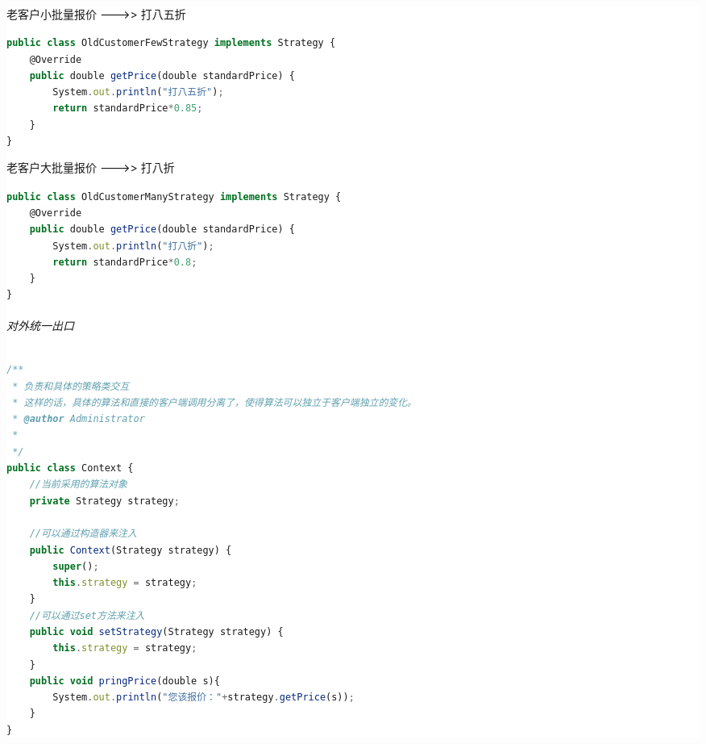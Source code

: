 

老客户小批量报价 --->> 打八五折

```javascript
public class OldCustomerFewStrategy implements Strategy {
	@Override
	public double getPrice(double standardPrice) {
		System.out.println("打八五折");
		return standardPrice*0.85;
	}
}
```



老客户大批量报价 --->> 打八折

```javascript
public class OldCustomerManyStrategy implements Strategy {
	@Override
	public double getPrice(double standardPrice) {
		System.out.println("打八折");
		return standardPrice*0.8;
	}
}
```



###### 对外统一出口

```javascript
/**
 * 负责和具体的策略类交互
 * 这样的话，具体的算法和直接的客户端调用分离了，使得算法可以独立于客户端独立的变化。
 * @author Administrator
 *
 */
public class Context {
	//当前采用的算法对象
	private Strategy strategy;	

	//可以通过构造器来注入
	public Context(Strategy strategy) {
		super();
		this.strategy = strategy;
	}
	//可以通过set方法来注入
	public void setStrategy(Strategy strategy) {
		this.strategy = strategy;
	}
	public void pringPrice(double s){
		System.out.println("您该报价："+strategy.getPrice(s));
	}
}
```
